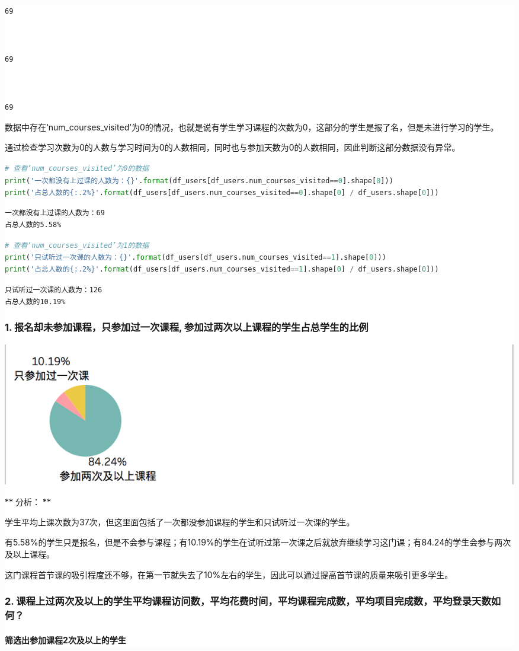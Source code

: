 
    69



    69



    69


数据中存在‘num_courses_visited’为0的情况，也就是说有学生学习课程的次数为0，这部分的学生是报了名，但是未进行学习的学生。

通过检查学习次数为0的人数与学习时间为0的人数相同，同时也与参加天数为0的人数相同，因此判断这部分数据没有异常。


```python
# 查看‘num_courses_visited’为0的数据
print('一次都没有上过课的人数为：{}'.format(df_users[df_users.num_courses_visited==0].shape[0]))
print('占总人数的{:.2%}'.format(df_users[df_users.num_courses_visited==0].shape[0] / df_users.shape[0]))
```

    一次都没有上过课的人数为：69
    占总人数的5.58%



```python
# 查看‘num_courses_visited’为1的数据
print('只试听过一次课的人数为：{}'.format(df_users[df_users.num_courses_visited==1].shape[0]))
print('占总人数的{:.2%}'.format(df_users[df_users.num_courses_visited==1].shape[0] / df_users.shape[0]))
```

    只试听过一次课的人数为：126
    占总人数的10.19%


### 1.  报名却未参加课程，只参加过一次课程, 参加过两次以上课程的学生占总学生的比例
![png](./pics/01.png)

** 分析： **

学生平均上课次数为37次，但这里面包括了一次都没参加课程的学生和只试听过一次课的学生。

有5.58%的学生只是报名，但是不会参与课程；有10.19%的学生在试听过第一次课之后就放弃继续学习这门课；有84.24的学生会参与两次及以上课程。

这门课程首节课的吸引程度还不够，在第一节就失去了10%左右的学生，因此可以通过提高首节课的质量来吸引更多学生。

### 2. 课程上过两次及以上的学生平均课程访问数，平均花费时间，平均课程完成数，平均项目完成数，平均登录天数如何？
#### 筛选出参加课程2次及以上的学生
